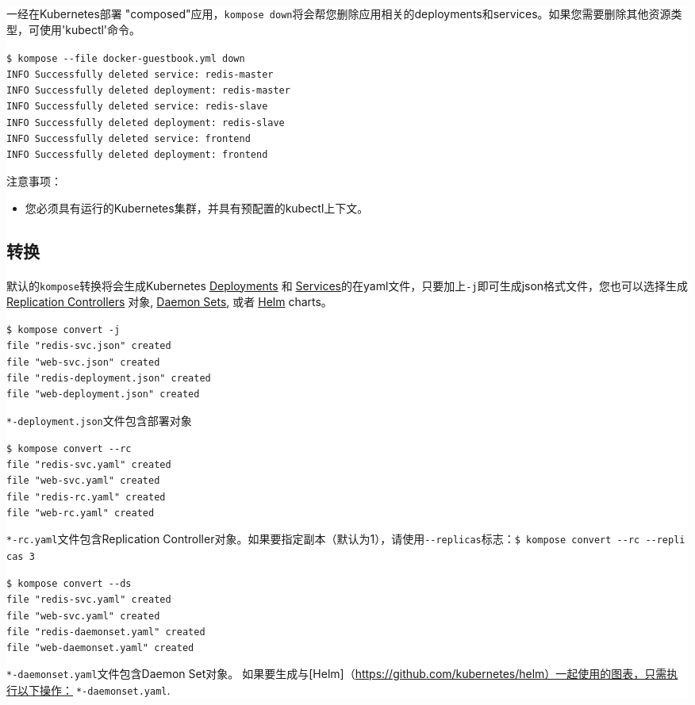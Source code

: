 一经在Kubernetes部署 "composed"应用，`kompose down`将会帮您删除应用相关的deployments和services。如果您需要删除其他资源类型，可使用'kubectl'命令。

```console
$ kompose --file docker-guestbook.yml down
INFO Successfully deleted service: redis-master
INFO Successfully deleted deployment: redis-master
INFO Successfully deleted service: redis-slave
INFO Successfully deleted deployment: redis-slave
INFO Successfully deleted service: frontend
INFO Successfully deleted deployment: frontend
```

注意事项：
- 您必须具有运行的Kubernetes集群，并具有预配置的kubectl上下文。
## 转换


默认的`kompose`转换将会生成Kubernetes [Deployments](/docs/concepts/workloads/controllers/deployment/) 和 [Services](/docs/concepts/services-networking/service/)的在yaml文件，只要加上`-j`即可生成json格式文件，您也可以选择生成[Replication Controllers](/docs/concepts/workloads/controllers/replicationcontroller/) 对象, [Daemon Sets](/docs/concepts/workloads/controllers/daemonset/), 或者 [Helm](https://github.com/helm/helm) charts。

```console
$ kompose convert -j
file "redis-svc.json" created
file "web-svc.json" created
file "redis-deployment.json" created
file "web-deployment.json" created
```

`*-deployment.json`文件包含部署对象

```console
$ kompose convert --rc
file "redis-svc.yaml" created
file "web-svc.yaml" created
file "redis-rc.yaml" created
file "web-rc.yaml" created
```


`*-rc.yaml`文件包含Replication Controller对象。如果要指定副本（默认为1），请使用`--replicas`标志：`$ kompose convert --rc --replicas 3`

```console
$ kompose convert --ds
file "redis-svc.yaml" created
file "web-svc.yaml" created
file "redis-daemonset.yaml" created
file "web-daemonset.yaml" created
```






`*-daemonset.yaml`文件包含Daemon Set对象。
如果要生成与[Helm]（https://github.com/kubernetes/helm）一起使用的图表，只需执行以下操作：
`*-daemonset.yaml`.
